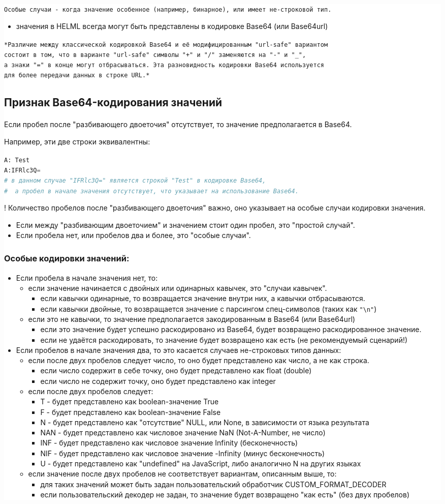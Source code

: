     Особые случаи - когда значение особенное (например, бинарное), или имеет не-строковой тип.

- значения в HELML всегда могут быть представлены в кодировке Base64 (или Base64url)

>
    *Различие между классической кодировкой Base64 и её модифицированным "url-safe" вариантом
    состоит в том, что в варианте "url-safe" символы "+" и "/" заменяются на "-" и "_",
    а знаки "=" в конце могут отбрасываться. Эта разновидность кодировки Base64 используется
    для более передачи данных в строке URL.*

## Признак Base64-кодирования значений

Если пробел после "разбивающего двоеточия" отсутствует, то значение предполагается в Base64.

Например, эти две строки эквивалентны:

```python
A: Test
A:IFRlc3Q=
# в данном случае "IFRlc3Q=" является строкой "Test" в кодировке Base64,
#  а пробел в начале значения отсутствует, что указывает на использование Base64.
```
! Количество пробелов после "разбивающего двоеточия" важно,
  оно указывает на особые случаи кодировки значения.

- Если между "разбивающим двоеточием" и значением стоит один пробел, это "простой случай".
- Если пробела нет, или пробелов два и более, это "особые случаи".

### Особые кодировки значений:
- Если пробела в начале значения нет, то:
  - если значение начинается с двойных или одинарных кавычек, это "случаи кавычек".
    - если кавычки одинарные, то возвращается значение внутри них, а кавычки отбрасываются.
    - если кавычки двойные, то возвращается значение с парсингом спец-символов (таких как `"\n"`)
  - если это не кавычки, то значение предполагается закодированным в Base64 (или Base64url)
    - если это значение будет успешно раскодировано из Base64, будет возвращено раскодированное значение.
    - если не удаётся раскодировать, то значение будет возвращено как есть (не рекомендуемый сценарий!)
- Если пробелов в начале значения два, то это касается случаев не-строковых типов данных:
  - если после двух пробелов следует число, то оно будет представлено как число, а не как строка.
    - если число содержит в себе точку, оно будет представлено как float (double)
    - если число не содержит точку, оно будет представлено как integer
  - если после двух пробелов следует:
    - T - будет представлено как boolean-значение True
    - F - будет представлено как boolean-значение False
    - N - будет представлено как "отсутствие" NULL, или None, в зависимости от языка результата
    - NAN - будет представлено как числовое значение NaN (Not-A-Number, не число)
    - INF - будет представлено как числовое значение Infinity (бесконечность)
    - NIF - будет представлено как числовое значение -Infinity (минус бесконечность)
    - U - будет представлено как "undefined" на JavaScript, либо аналогично N на других языках
  - если значение после двух пробелов не соответствует вариантам, описанным выше, то:
    - для таких значений может быть задан пользовательский обработчик CUSTOM_FORMAT_DECODER
    - если пользовательский декодер не задан, то значение будет возвращено "как есть" (без двух пробелов) 
